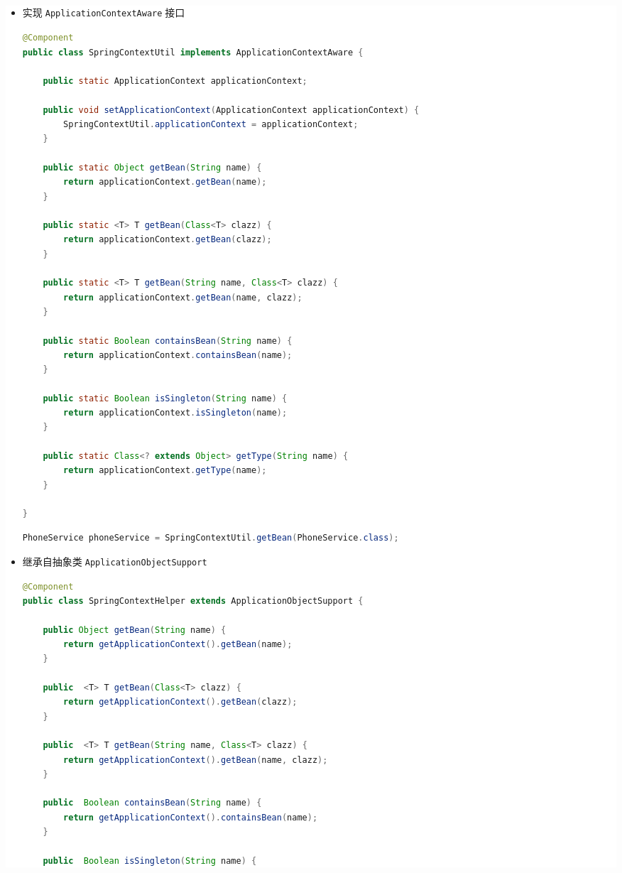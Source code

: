 - 实现 `ApplicationContextAware` 接口

  ```java
  @Component
  public class SpringContextUtil implements ApplicationContextAware {
  
      public static ApplicationContext applicationContext;
  
      public void setApplicationContext(ApplicationContext applicationContext) {
          SpringContextUtil.applicationContext = applicationContext;
      }
  
      public static Object getBean(String name) {
          return applicationContext.getBean(name);
      }
  
      public static <T> T getBean(Class<T> clazz) {
          return applicationContext.getBean(clazz);
      }
  
      public static <T> T getBean(String name, Class<T> clazz) {
          return applicationContext.getBean(name, clazz);
      }
  
      public static Boolean containsBean(String name) {
          return applicationContext.containsBean(name);
      }
  
      public static Boolean isSingleton(String name) {
          return applicationContext.isSingleton(name);
      }
  
      public static Class<? extends Object> getType(String name) {
          return applicationContext.getType(name);
      }
  
  }
  ```

  ```java
  PhoneService phoneService = SpringContextUtil.getBean(PhoneService.class);
  ```

- 继承自抽象类 `ApplicationObjectSupport` 

  ```java
  @Component
  public class SpringContextHelper extends ApplicationObjectSupport {
  
      public Object getBean(String name) {
          return getApplicationContext().getBean(name);
      }
  
      public  <T> T getBean(Class<T> clazz) {
          return getApplicationContext().getBean(clazz);
      }
  
      public  <T> T getBean(String name, Class<T> clazz) {
          return getApplicationContext().getBean(name, clazz);
      }
  
      public  Boolean containsBean(String name) {
          return getApplicationContext().containsBean(name);
      }
  
      public  Boolean isSingleton(String name) {
  ```